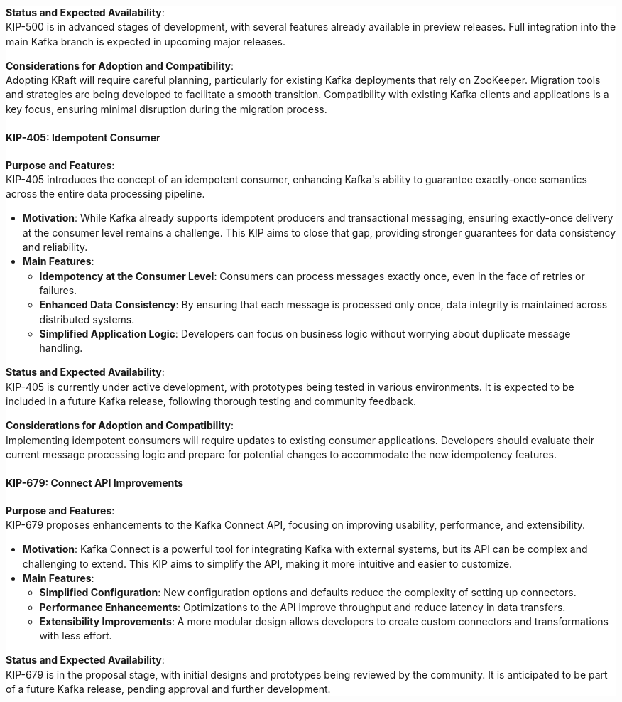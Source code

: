 **Status and Expected Availability**:  
KIP-500 is in advanced stages of development, with several features already available in preview releases. Full integration into the main Kafka branch is expected in upcoming major releases.

**Considerations for Adoption and Compatibility**:  
Adopting KRaft will require careful planning, particularly for existing Kafka deployments that rely on ZooKeeper. Migration tools and strategies are being developed to facilitate a smooth transition. Compatibility with existing Kafka clients and applications is a key focus, ensuring minimal disruption during the migration process.

#### KIP-405: Idempotent Consumer

**Purpose and Features**:  
KIP-405 introduces the concept of an idempotent consumer, enhancing Kafka's ability to guarantee exactly-once semantics across the entire data processing pipeline.

- **Motivation**: While Kafka already supports idempotent producers and transactional messaging, ensuring exactly-once delivery at the consumer level remains a challenge. This KIP aims to close that gap, providing stronger guarantees for data consistency and reliability.
- **Main Features**:
  - **Idempotency at the Consumer Level**: Consumers can process messages exactly once, even in the face of retries or failures.
  - **Enhanced Data Consistency**: By ensuring that each message is processed only once, data integrity is maintained across distributed systems.
  - **Simplified Application Logic**: Developers can focus on business logic without worrying about duplicate message handling.

**Status and Expected Availability**:  
KIP-405 is currently under active development, with prototypes being tested in various environments. It is expected to be included in a future Kafka release, following thorough testing and community feedback.

**Considerations for Adoption and Compatibility**:  
Implementing idempotent consumers will require updates to existing consumer applications. Developers should evaluate their current message processing logic and prepare for potential changes to accommodate the new idempotency features.

#### KIP-679: Connect API Improvements

**Purpose and Features**:  
KIP-679 proposes enhancements to the Kafka Connect API, focusing on improving usability, performance, and extensibility.

- **Motivation**: Kafka Connect is a powerful tool for integrating Kafka with external systems, but its API can be complex and challenging to extend. This KIP aims to simplify the API, making it more intuitive and easier to customize.
- **Main Features**:
  - **Simplified Configuration**: New configuration options and defaults reduce the complexity of setting up connectors.
  - **Performance Enhancements**: Optimizations to the API improve throughput and reduce latency in data transfers.
  - **Extensibility Improvements**: A more modular design allows developers to create custom connectors and transformations with less effort.

**Status and Expected Availability**:  
KIP-679 is in the proposal stage, with initial designs and prototypes being reviewed by the community. It is anticipated to be part of a future Kafka release, pending approval and further development.
